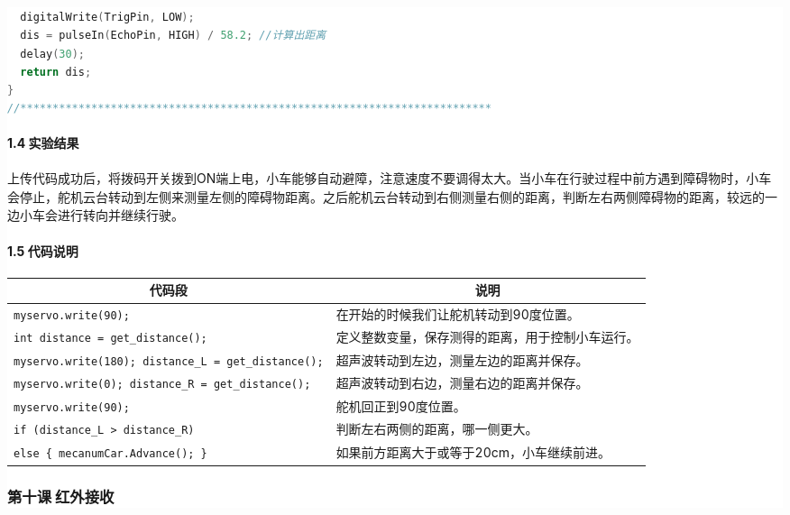 ```cpp  
  digitalWrite(TrigPin, LOW);
  dis = pulseIn(EchoPin, HIGH) / 58.2; //计算出距离
  delay(30);
  return dis;
}
//*************************************************************************


```  

#### 1.4 实验结果  

上传代码成功后，将拨码开关拨到ON端上电，小车能够自动避障，注意速度不要调得太大。当小车在行驶过程中前方遇到障碍物时，小车会停止，舵机云台转动到左侧来测量左侧的障碍物距离。之后舵机云台转动到右侧测量右侧的距离，判断左右两侧障碍物的距离，较远的一边小车会进行转向并继续行驶。  

#### 1.5 代码说明  

| 代码段 | 说明 |  
|--------|------|  
| `myservo.write(90);` | 在开始的时候我们让舵机转动到90度位置。 |  
| `int distance = get_distance();` | 定义整数变量，保存测得的距离，用于控制小车运行。 |  
| `myservo.write(180); distance_L = get_distance();` | 超声波转动到左边，测量左边的距离并保存。 |  
| `myservo.write(0); distance_R = get_distance();` | 超声波转动到右边，测量右边的距离并保存。 |  
| `myservo.write(90);` | 舵机回正到90度位置。 |  
| `if (distance_L > distance_R)` | 判断左右两侧的距离，哪一侧更大。 |  
| `else { mecanumCar.Advance(); }` | 如果前方距离大于或等于20cm，小车继续前进。 |  







### 第十课 红外接收  
